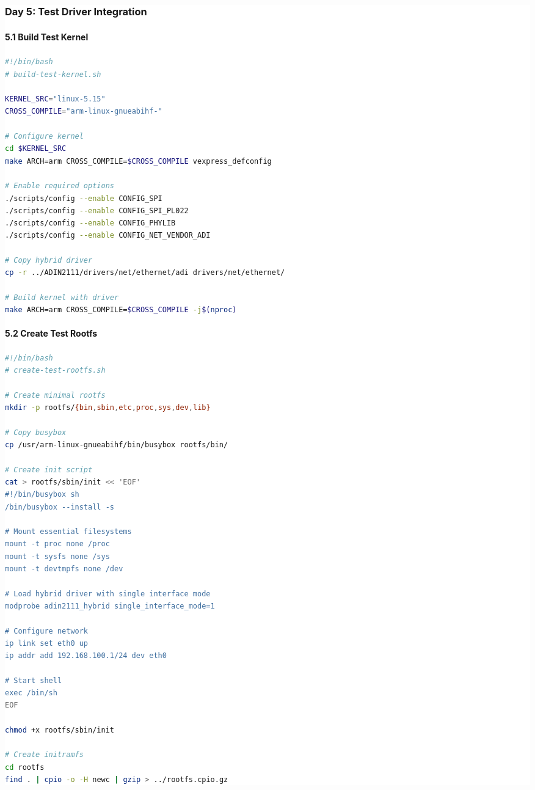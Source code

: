 ### Day 5: Test Driver Integration

#### 5.1 Build Test Kernel
```bash
#!/bin/bash
# build-test-kernel.sh

KERNEL_SRC="linux-5.15"
CROSS_COMPILE="arm-linux-gnueabihf-"

# Configure kernel
cd $KERNEL_SRC
make ARCH=arm CROSS_COMPILE=$CROSS_COMPILE vexpress_defconfig

# Enable required options
./scripts/config --enable CONFIG_SPI
./scripts/config --enable CONFIG_SPI_PL022
./scripts/config --enable CONFIG_PHYLIB
./scripts/config --enable CONFIG_NET_VENDOR_ADI

# Copy hybrid driver
cp -r ../ADIN2111/drivers/net/ethernet/adi drivers/net/ethernet/

# Build kernel with driver
make ARCH=arm CROSS_COMPILE=$CROSS_COMPILE -j$(nproc)
```

#### 5.2 Create Test Rootfs
```bash
#!/bin/bash
# create-test-rootfs.sh

# Create minimal rootfs
mkdir -p rootfs/{bin,sbin,etc,proc,sys,dev,lib}

# Copy busybox
cp /usr/arm-linux-gnueabihf/bin/busybox rootfs/bin/

# Create init script
cat > rootfs/sbin/init << 'EOF'
#!/bin/busybox sh
/bin/busybox --install -s

# Mount essential filesystems
mount -t proc none /proc
mount -t sysfs none /sys
mount -t devtmpfs none /dev

# Load hybrid driver with single interface mode
modprobe adin2111_hybrid single_interface_mode=1

# Configure network
ip link set eth0 up
ip addr add 192.168.100.1/24 dev eth0

# Start shell
exec /bin/sh
EOF

chmod +x rootfs/sbin/init

# Create initramfs
cd rootfs
find . | cpio -o -H newc | gzip > ../rootfs.cpio.gz
```